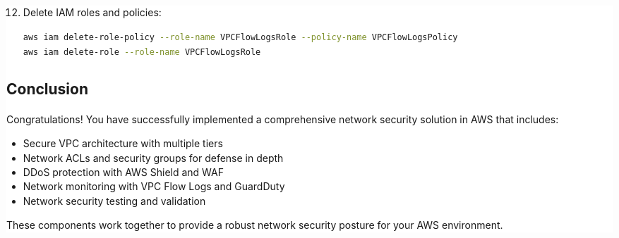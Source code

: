 12. Delete IAM roles and policies:
    ```bash
    aws iam delete-role-policy --role-name VPCFlowLogsRole --policy-name VPCFlowLogsPolicy
    aws iam delete-role --role-name VPCFlowLogsRole
    ```

## Conclusion

Congratulations! You have successfully implemented a comprehensive network security solution in AWS that includes:

- Secure VPC architecture with multiple tiers
- Network ACLs and security groups for defense in depth
- DDoS protection with AWS Shield and WAF
- Network monitoring with VPC Flow Logs and GuardDuty
- Network security testing and validation

These components work together to provide a robust network security posture for your AWS environment. 